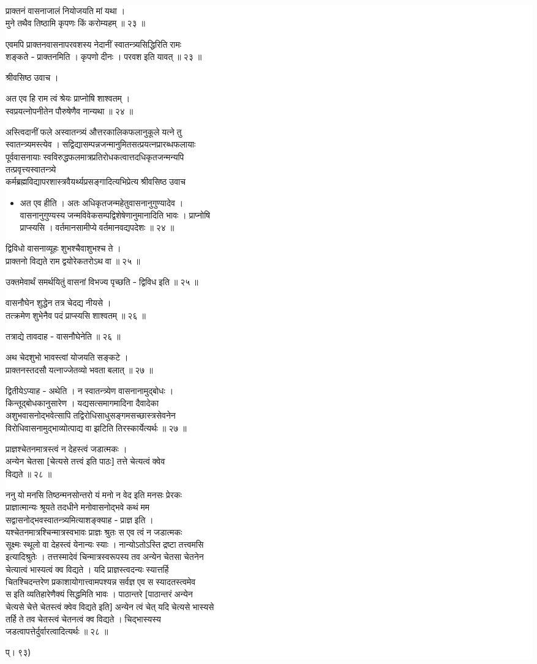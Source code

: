 प्राक्तनं वासनाजालं नियोजयति मां यथा ।  
मुने तथैव तिष्ठामि कृपणः किं करोम्यहम् ॥ २३ ॥  
  
एवमपि प्राक्तनवासनापरवशस्य नेदानीं स्वातन्त्र्यसिद्धिरिति रामः   
शङ्कते - प्राक्तनमिति । कृपणो दीनः । परवश इति यावत् ॥ २३ ॥  
  
श्रीवसिष्ठ उवाच ।  
  
अत एव हि राम त्वं श्रेयः प्राप्नोषि शाश्वतम् ।  
स्वप्रयत्नोपनीतेन पौरुषेणैव नान्यथा ॥ २४ ॥  
  
अस्त्विदानीं फले अस्वातन्त्र्यं औत्तरकालिकफलानुकूले यत्ने तु   
स्वातन्त्र्यमस्त्येव । सद्विद्यासम्पन्नजन्मानुमितसत्प्रयत्नप्रारब्धफलायाः   
पूर्ववासनायाः स्वविरुद्धफलमात्रप्रतिरोधकत्वात्तदधिकृतजन्मन्यपि   
तत्प्रवृत्त्यस्वातन्त्र्ये   
कर्मब्रह्मविद्यापरशास्त्रवैयर्थ्यप्रसङ्गादित्यभिप्रेत्य श्रीवसिष्ठ उवाच   
- अत एव हीति । अतः अधिकृतजन्महेतुवासनानुगुण्यादेव ।   
वासनानुगुण्यस्य जन्मविवेकसम्पद्विशेषेणानुमानादिति भावः । प्राप्नोषि   
प्राप्स्यसि । वर्तमानसामीप्ये वर्तमानवद्यपदेशः ॥ २४ ॥  
  
द्विविधो वासनाव्यूहः शुभश्चैवाशुभश्च ते ।  
प्राक्तनो विद्यते राम द्वयोरेकतरोऽथ वा ॥ २५ ॥  
  
उक्तमेवार्थं समर्थयितुं वासनां विभज्य पृच्छति - द्विविध इति ॥ २५ ॥  
  
वासनौघेन शुद्धेन तत्र चेदद्य नीयसे ।  
तत्क्रमेण शुभेनैव पदं प्राप्स्यसि शाश्वतम् ॥ २६ ॥  
  
तत्राद्ये तावदाह - वासनौघेनेति ॥ २६ ॥  
  
अथ चेदशुभो भावस्त्वां योजयति सङ्कटे ।  
प्राक्तनस्तदसौ यत्नाज्जेतव्यो भवता बलात् ॥ २७ ॥  
  
द्वितीयेऽप्याह - अथेति । न स्वातन्त्र्येण वासनानामुद्बोधः ।   
किन्तूद्बोधकानुसारेण । यद्यसत्समागमादिना दैवादेका   
अशुभवासनोद्भवेत्सापि तद्विरोधिसाधुसङ्गमसच्छास्त्रसेवनेन   
विरोधिवासनामुद्भाव्योत्पाद्य वा झटिति तिरस्कार्येत्यर्थः ॥ २७ ॥  
  
प्राज्ञश्चेतनमात्रस्त्वं न देहस्त्वं जडात्मकः ।  
अन्येन चेतसा [चेत्यसे तत्त्वं इति पाठः] तत्ते चेत्यत्वं क्वेव   
विद्यते ॥ २८ ॥  
  
ननु यो मनसि तिष्ठन्मनसोन्तरो यं मनो न वेद इति मनसः प्रेरकः   
प्राज्ञात्मान्यः श्रूयते तदधीने मनोवासनोद्भवे कथं मम   
सद्वासनोद्भवस्वातन्त्र्यमित्याशङ्क्याह - प्राज्ञ इति ।   
यश्चेतनमात्रश्चिन्मात्रस्वभावः प्राज्ञः श्रुतः स एव त्वं न जडात्मकः   
सूक्ष्मः स्थूलो वा देहस्त्वं येनान्यः स्याः । नान्योऽतोऽस्ति द्रष्टा तत्त्वमसि   
इत्यादिश्रुतेः । तत्तस्मादेवं चिन्मात्रस्वरूपस्य तव अन्येन चेतसा चेतनेन   
चेत्यात्वं भास्यत्वं क्व विद्यते । यदि प्राज्ञस्त्वदन्यः स्यात्तर्हि   
चितश्चिदन्तरेण प्रकाशायोगात्त्वामपश्यन्न सर्वज्ञ एव स स्यादतस्त्वमेव   
स इति व्यतिहारेणैक्यं सिद्धमिति भावः । पाठान्तरे [पाठान्तरं अन्येन   
चेत्यसे चेत्ते चेतस्त्वं क्वेव विद्यते इति] अन्येन त्वं चेत् यदि चेत्यसे भास्यसे   
तर्हि ते तव चेतस्त्वं चेतनत्वं क्व विद्यते । चिद्भास्यस्य   
जडत्वापत्तेर्दुर्वारत्वादित्यर्थः ॥ २८ ॥  
  
प्। ९३)  
  